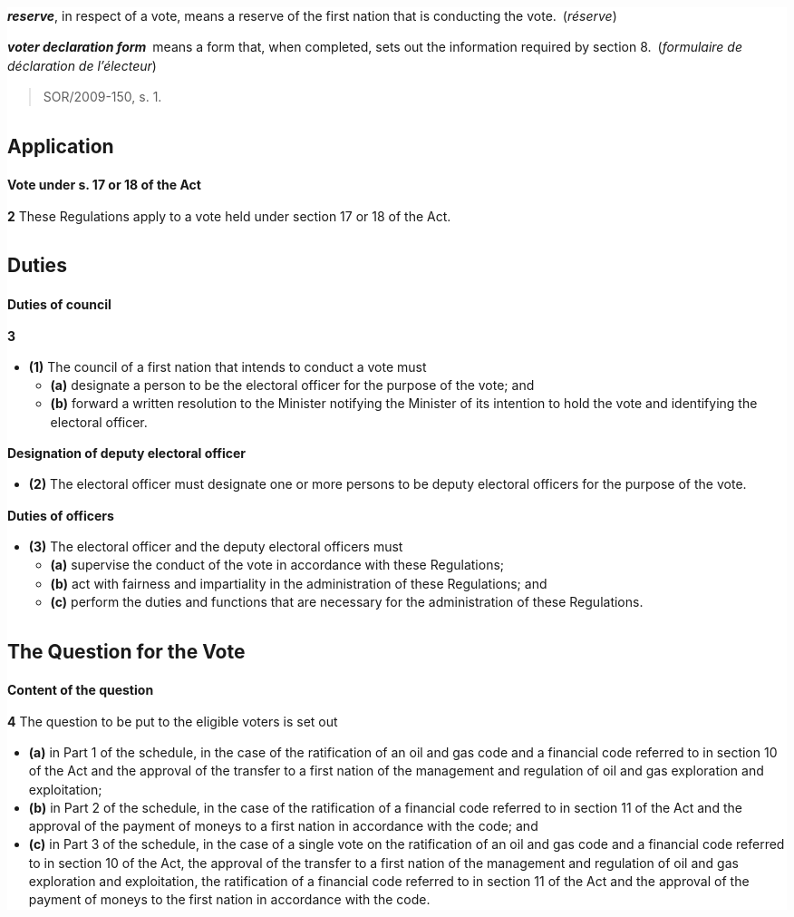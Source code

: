 ***reserve***, in respect of a vote, means a reserve of the first nation that is conducting the vote. (*réserve*)

***voter declaration form*** means a form that, when completed, sets out the information required by section 8. (*formulaire de déclaration de l’électeur*)
> SOR/2009-150, s. 1.





## Application



**Vote under s. 17 or 18 of the Act**

**2** These Regulations apply to a vote held under section 17 or 18 of the Act.




## Duties



**Duties of council**

**3** 

- **(1)** The council of a first nation that intends to conduct a vote must
	- **(a)** designate a person to be the electoral officer for the purpose of the vote; and
	- **(b)** forward a written resolution to the Minister notifying the Minister of its intention to hold the vote and identifying the electoral officer.

**Designation of deputy electoral officer**

- **(2)** The electoral officer must designate one or more persons to be deputy electoral officers for the purpose of the vote.

**Duties of officers**

- **(3)** The electoral officer and the deputy electoral officers must
	- **(a)** supervise the conduct of the vote in accordance with these Regulations;
	- **(b)** act with fairness and impartiality in the administration of these Regulations; and
	- **(c)** perform the duties and functions that are necessary for the administration of these Regulations.




## The Question for the Vote



**Content of the question**

**4** The question to be put to the eligible voters is set out
- **(a)** in Part 1 of the schedule, in the case of the ratification of an oil and gas code and a financial code referred to in section 10 of the Act and the approval of the transfer to a first nation of the management and regulation of oil and gas exploration and exploitation;
- **(b)** in Part 2 of the schedule, in the case of the ratification of a financial code referred to in section 11 of the Act and the approval of the payment of moneys to a first nation in accordance with the code; and
- **(c)** in Part 3 of the schedule, in the case of a single vote on the ratification of an oil and gas code and a financial code referred to in section 10 of the Act, the approval of the transfer to a first nation of the management and regulation of oil and gas exploration and exploitation, the ratification of a financial code referred to in section 11 of the Act and the approval of the payment of moneys to the first nation in accordance with the code.
